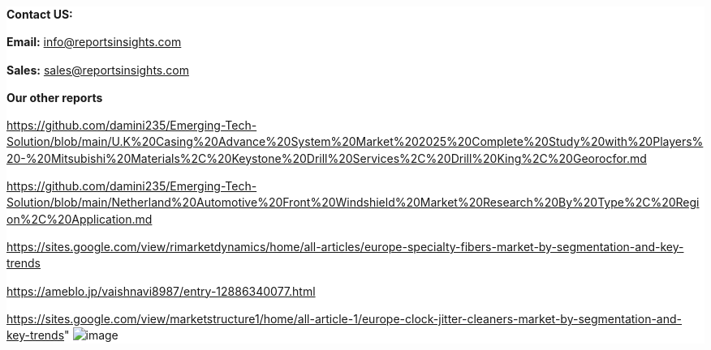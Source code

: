 <strong>Contact US:</strong>

<p class=><b>Email:</b> <a href=mailto:info@reportsinsights.com>info@reportsinsights.com</a></p>
<p class=><b>Sales:</b> <a href=mailto:sales@reportsinsights.com>sales@reportsinsights.com</a></p>

<strong>Our other reports</strong>

<a href=https://github.com/damini235/Emerging-Tech-Solution/blob/main/U.K%20Casing%20Advance%20System%20Market%202025%20Complete%20Study%20with%20Players%20-%20Mitsubishi%20Materials%2C%20Keystone%20Drill%20Services%2C%20Drill%20King%2C%20Georocfor.md>https://github.com/damini235/Emerging-Tech-Solution/blob/main/U.K%20Casing%20Advance%20System%20Market%202025%20Complete%20Study%20with%20Players%20-%20Mitsubishi%20Materials%2C%20Keystone%20Drill%20Services%2C%20Drill%20King%2C%20Georocfor.md</a>

<a href=https://github.com/damini235/Emerging-Tech-Solution/blob/main/Netherland%20Automotive%20Front%20Windshield%20Market%20Research%20By%20Type%2C%20Region%2C%20Application.md>https://github.com/damini235/Emerging-Tech-Solution/blob/main/Netherland%20Automotive%20Front%20Windshield%20Market%20Research%20By%20Type%2C%20Region%2C%20Application.md</a>

<a href=https://sites.google.com/view/rimarketdynamics/home/all-articles/europe-specialty-fibers-market-by-segmentation-and-key-trends>https://sites.google.com/view/rimarketdynamics/home/all-articles/europe-specialty-fibers-market-by-segmentation-and-key-trends</a>

<a href=https://ameblo.jp/vaishnavi8987/entry-12886340077.html>https://ameblo.jp/vaishnavi8987/entry-12886340077.html</a>

<a href=https://sites.google.com/view/marketstructure1/home/all-article-1/europe-clock-jitter-cleaners-market-by-segmentation-and-key-trends>https://sites.google.com/view/marketstructure1/home/all-article-1/europe-clock-jitter-cleaners-market-by-segmentation-and-key-trends</a>"
![image](https://github.com/user-attachments/assets/01d1f633-ce30-4088-bd9a-60d4bd3497ee)
